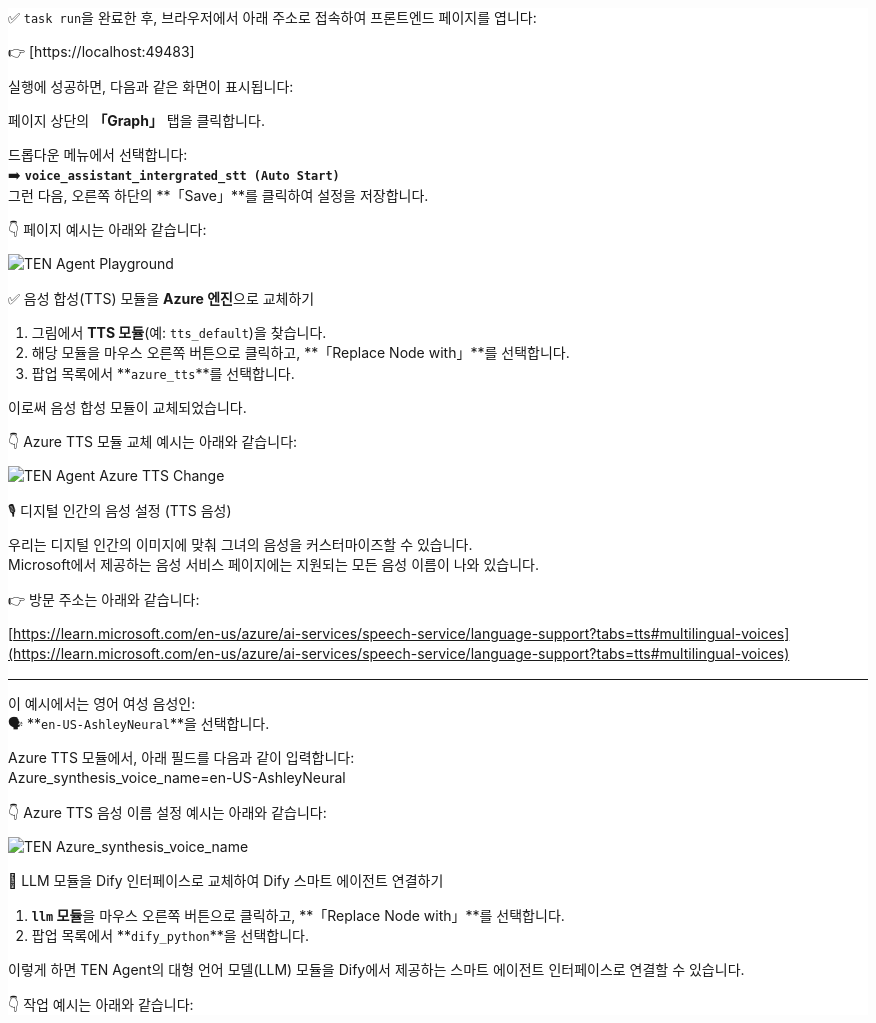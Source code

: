 ✅ `task run`을 완료한 후, 브라우저에서 아래 주소로 접속하여 프론트엔드 페이지를 엽니다:

👉 [https://localhost:49483]

실행에 성공하면, 다음과 같은 화면이 표시됩니다:

페이지 상단의 **「Graph」** 탭을 클릭합니다.

드롭다운 메뉴에서 선택합니다:  
➡️ **`voice_assistant_intergrated_stt (Auto Start)`**  
그런 다음, 오른쪽 하단의 **「Save」**를 클릭하여 설정을 저장합니다.

👇 페이지 예시는 아래와 같습니다:

![TEN Agent Playground](https://raw.githubusercontent.com/aleclee1005/AISalesAvatar/img/img/046TEN494483.jpg)

✅ 음성 합성(TTS) 모듈을 **Azure 엔진**으로 교체하기

1. 그림에서 **TTS 모듈**(예: `tts_default`)을 찾습니다.  
2. 해당 모듈을 마우스 오른쪽 버튼으로 클릭하고, **「Replace Node with」**를 선택합니다.  
3. 팝업 목록에서 **`azure_tts`**를 선택합니다.

이로써 음성 합성 모듈이 교체되었습니다.

👇 Azure TTS 모듈 교체 예시는 아래와 같습니다:

![TEN Agent Azure TTS Change](https://raw.githubusercontent.com/aleclee1005/AISalesAvatar/img/img/047TENAzuretts.jpg)

🎙️ 디지털 인간의 음성 설정 (TTS 음성)

우리는 디지털 인간의 이미지에 맞춰 그녀의 음성을 커스터마이즈할 수 있습니다.  
Microsoft에서 제공하는 음성 서비스 페이지에는 지원되는 모든 음성 이름이 나와 있습니다.

👉 방문 주소는 아래와 같습니다:

[https://learn.microsoft.com/en-us/azure/ai-services/speech-service/language-support?tabs=tts#multilingual-voices](https://learn.microsoft.com/en-us/azure/ai-services/speech-service/language-support?tabs=tts#multilingual-voices)

---

이 예시에서는 영어 여성 음성인:  
🗣️ **`en-US-AshleyNeural`**을 선택합니다.

Azure TTS 모듈에서, 아래 필드를 다음과 같이 입력합니다:  
Azure_synthesis_voice_name=en-US-AshleyNeural

👇 Azure TTS 음성 이름 설정 예시는 아래와 같습니다:

![TEN Azure_synthesis_voice_name](https://raw.githubusercontent.com/aleclee1005/AISalesAvatar/img/img/048TENAzureVoice.jpg)

🔁 LLM 모듈을 Dify 인터페이스로 교체하여 Dify 스마트 에이전트 연결하기

1. **`llm` 모듈**을 마우스 오른쪽 버튼으로 클릭하고, **「Replace Node with」**를 선택합니다.  
2. 팝업 목록에서 **`dify_python`**을 선택합니다.

이렇게 하면 TEN Agent의 대형 언어 모델(LLM) 모듈을 Dify에서 제공하는 스마트 에이전트 인터페이스로 연결할 수 있습니다.

👇 작업 예시는 아래와 같습니다:
